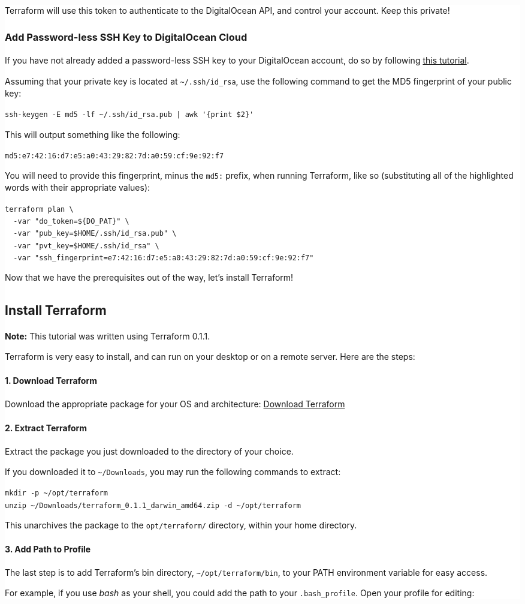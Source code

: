 Terraform will use this token to authenticate to the DigitalOcean API, and control your account. Keep this private!

### Add Password-less SSH Key to DigitalOcean Cloud

If you have not already added a password-less SSH key to your DigitalOcean account, do so by following [this tutorial](how-to-use-ssh-keys-with-digitalocean-droplets).

Assuming that your private key is located at `~/.ssh/id_rsa`, use the following command to get the MD5 fingerprint of your public key:

    ssh-keygen -E md5 -lf ~/.ssh/id_rsa.pub | awk '{print $2}'

This will output something like the following:

    md5:e7:42:16:d7:e5:a0:43:29:82:7d:a0:59:cf:9e:92:f7

You will need to provide this fingerprint, minus the `md5:` prefix, when running Terraform, like so (substituting all of the highlighted words with their appropriate values):

    terraform plan \
      -var "do_token=${DO_PAT}" \
      -var "pub_key=$HOME/.ssh/id_rsa.pub" \
      -var "pvt_key=$HOME/.ssh/id_rsa" \
      -var "ssh_fingerprint=e7:42:16:d7:e5:a0:43:29:82:7d:a0:59:cf:9e:92:f7"

Now that we have the prerequisites out of the way, let’s install Terraform!

## Install Terraform

**Note:** This tutorial was written using Terraform 0.1.1.

Terraform is very easy to install, and can run on your desktop or on a remote server. Here are the steps:

#### 1. Download Terraform

Download the appropriate package for your OS and architecture: [Download Terraform](http://www.terraform.io/downloads.html)

#### 2. Extract Terraform

Extract the package you just downloaded to the directory of your choice.

If you downloaded it to `~/Downloads`, you may run the following commands to extract:

    mkdir -p ~/opt/terraform
    unzip ~/Downloads/terraform_0.1.1_darwin_amd64.zip -d ~/opt/terraform

This unarchives the package to the `opt/terraform/` directory, within your home directory.

#### 3. Add Path to Profile

The last step is to add Terraform’s bin directory, `~/opt/terraform/bin`, to your PATH environment variable for easy access.

For example, if you use _bash_ as your shell, you could add the path to your `.bash_profile`. Open your profile for editing:
